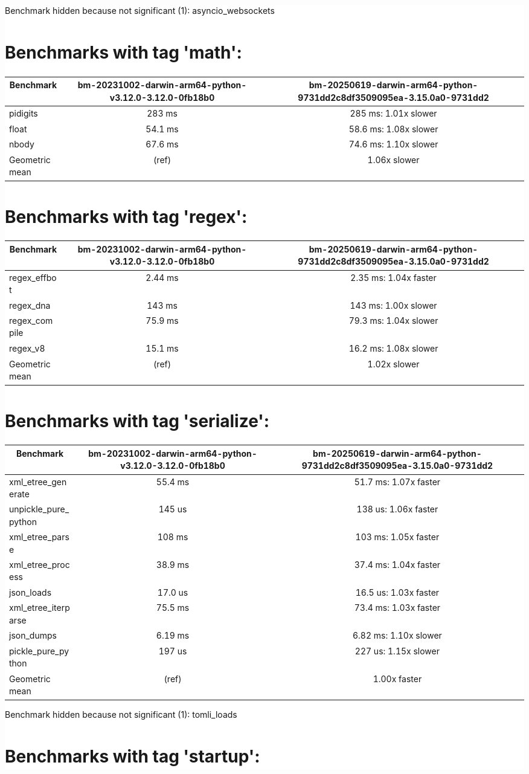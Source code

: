 Benchmark hidden because not significant (1): asyncio_websockets

Benchmarks with tag 'math':
===========================

| Benchmark      | bm-20231002-darwin-arm64-python-v3.12.0-3.12.0-0fb18b0 | bm-20250619-darwin-arm64-python-9731dd2c8df3509095ea-3.15.0a0-9731dd2 |
|----------------|:------------------------------------------------------:|:---------------------------------------------------------------------:|
| pidigits       | 283 ms                                                 | 285 ms: 1.01x slower                                                  |
| float          | 54.1 ms                                                | 58.6 ms: 1.08x slower                                                 |
| nbody          | 67.6 ms                                                | 74.6 ms: 1.10x slower                                                 |
| Geometric mean | (ref)                                                  | 1.06x slower                                                          |

Benchmarks with tag 'regex':
============================

| Benchmark      | bm-20231002-darwin-arm64-python-v3.12.0-3.12.0-0fb18b0 | bm-20250619-darwin-arm64-python-9731dd2c8df3509095ea-3.15.0a0-9731dd2 |
|----------------|:------------------------------------------------------:|:---------------------------------------------------------------------:|
| regex_effbot   | 2.44 ms                                                | 2.35 ms: 1.04x faster                                                 |
| regex_dna      | 143 ms                                                 | 143 ms: 1.00x slower                                                  |
| regex_compile  | 75.9 ms                                                | 79.3 ms: 1.04x slower                                                 |
| regex_v8       | 15.1 ms                                                | 16.2 ms: 1.08x slower                                                 |
| Geometric mean | (ref)                                                  | 1.02x slower                                                          |

Benchmarks with tag 'serialize':
================================

| Benchmark            | bm-20231002-darwin-arm64-python-v3.12.0-3.12.0-0fb18b0 | bm-20250619-darwin-arm64-python-9731dd2c8df3509095ea-3.15.0a0-9731dd2 |
|----------------------|:------------------------------------------------------:|:---------------------------------------------------------------------:|
| xml_etree_generate   | 55.4 ms                                                | 51.7 ms: 1.07x faster                                                 |
| unpickle_pure_python | 145 us                                                 | 138 us: 1.06x faster                                                  |
| xml_etree_parse      | 108 ms                                                 | 103 ms: 1.05x faster                                                  |
| xml_etree_process    | 38.9 ms                                                | 37.4 ms: 1.04x faster                                                 |
| json_loads           | 17.0 us                                                | 16.5 us: 1.03x faster                                                 |
| xml_etree_iterparse  | 75.5 ms                                                | 73.4 ms: 1.03x faster                                                 |
| json_dumps           | 6.19 ms                                                | 6.82 ms: 1.10x slower                                                 |
| pickle_pure_python   | 197 us                                                 | 227 us: 1.15x slower                                                  |
| Geometric mean       | (ref)                                                  | 1.00x faster                                                          |

Benchmark hidden because not significant (1): tomli_loads

Benchmarks with tag 'startup':
==============================
